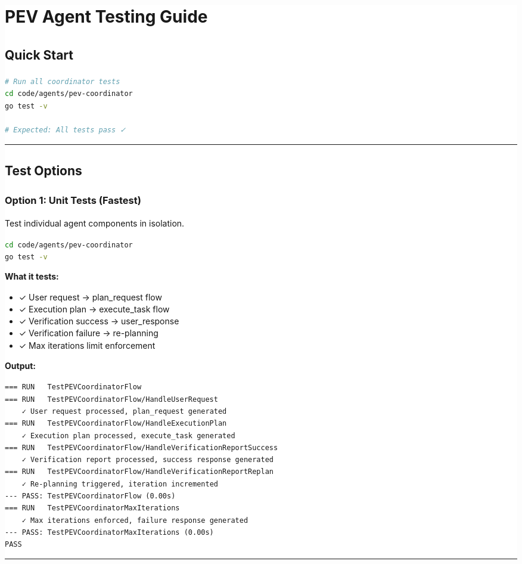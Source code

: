 # PEV Agent Testing Guide

## Quick Start

```bash
# Run all coordinator tests
cd code/agents/pev-coordinator
go test -v

# Expected: All tests pass ✓
```

---

## Test Options

### **Option 1: Unit Tests** (Fastest)

Test individual agent components in isolation.

```bash
cd code/agents/pev-coordinator
go test -v
```

**What it tests:**
- ✓ User request → plan_request flow
- ✓ Execution plan → execute_task flow
- ✓ Verification success → user_response
- ✓ Verification failure → re-planning
- ✓ Max iterations limit enforcement

**Output:**
```
=== RUN   TestPEVCoordinatorFlow
=== RUN   TestPEVCoordinatorFlow/HandleUserRequest
    ✓ User request processed, plan_request generated
=== RUN   TestPEVCoordinatorFlow/HandleExecutionPlan
    ✓ Execution plan processed, execute_task generated
=== RUN   TestPEVCoordinatorFlow/HandleVerificationReportSuccess
    ✓ Verification report processed, success response generated
=== RUN   TestPEVCoordinatorFlow/HandleVerificationReportReplan
    ✓ Re-planning triggered, iteration incremented
--- PASS: TestPEVCoordinatorFlow (0.00s)
=== RUN   TestPEVCoordinatorMaxIterations
    ✓ Max iterations enforced, failure response generated
--- PASS: TestPEVCoordinatorMaxIterations (0.00s)
PASS
```

---
